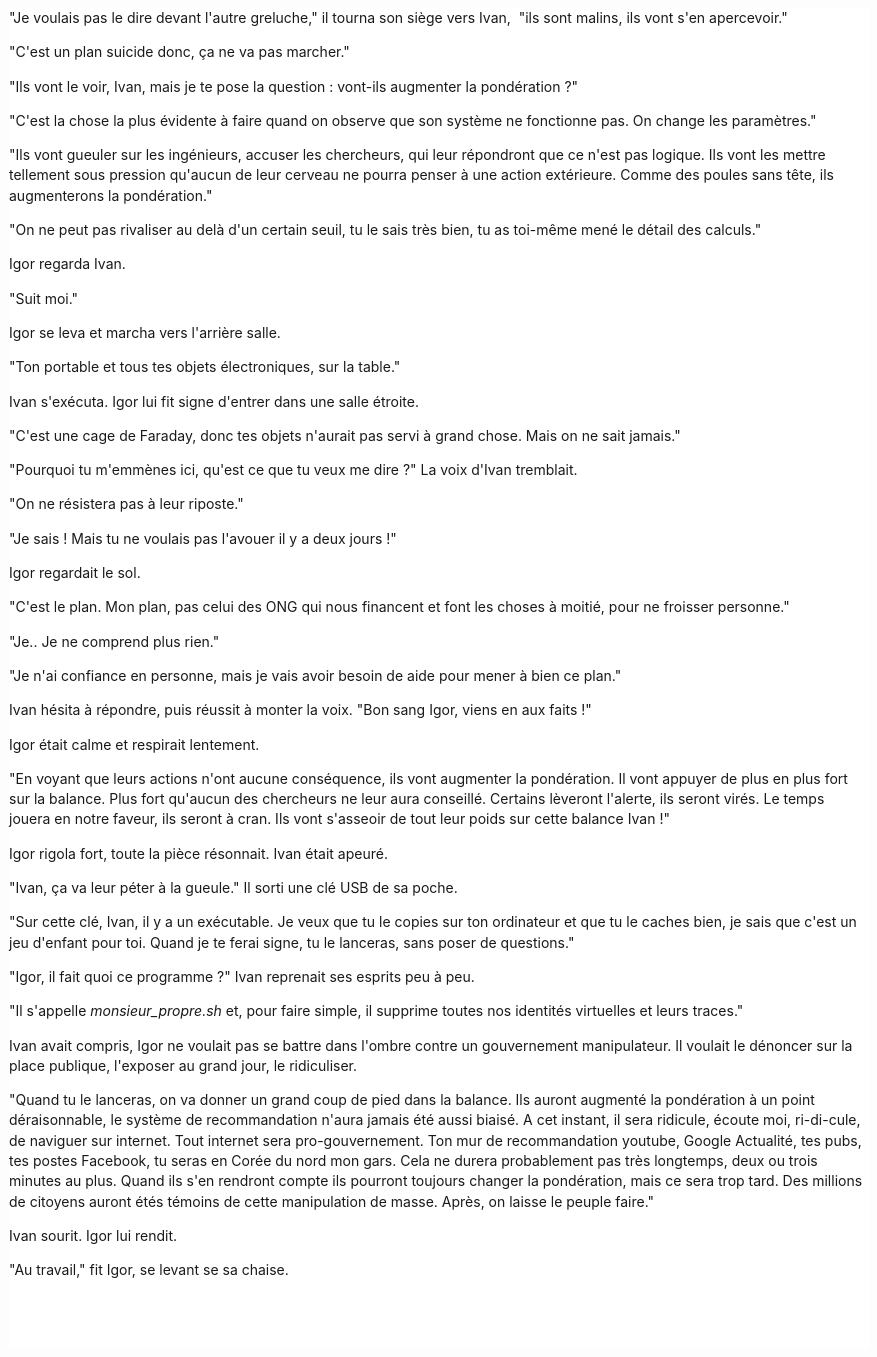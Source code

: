 <p class="p1">"Je voulais pas le dire devant l'autre greluche," il tourna son siège vers Ivan,<span class="Apple-converted-space">  </span>"ils sont malins, ils vont s'en apercevoir."</p>
<p class="p1">"C'est un plan suicide donc, ça ne va pas marcher."</p>
<p class="p1">"Ils vont le voir, Ivan, mais je te pose la question : vont-ils augmenter la pondération ?"</p>
<p class="p1">"C'est la chose la plus évidente à faire quand on observe que son système ne fonctionne pas. On change les paramètres."</p>
<p class="p1">"Ils vont gueuler sur les ingénieurs, accuser les chercheurs, qui leur répondront que ce n'est pas logique. Ils vont les mettre tellement sous pression qu'aucun de leur cerveau ne pourra penser à une action extérieure. Comme des poules sans tête, ils augmenterons la pondération."</p>
<p class="p1">"On ne peut pas rivaliser au delà d'un certain seuil, tu le sais très bien, tu as toi-même mené le détail des calculs."</p>
<p class="p1">Igor regarda Ivan.<span class="Apple-converted-space"> </span></p>
<p class="p1">"Suit moi."</p>
<p class="p1">Igor se leva et marcha vers l'arrière salle.<span class="Apple-converted-space"> </span></p>
<p class="p1">"Ton portable et tous tes objets électroniques, sur la table."</p>
<p class="p1">Ivan s'exécuta. Igor lui fit signe d'entrer dans une salle étroite.</p>
<p class="p1">"C'est une cage de Faraday, donc tes objets n'aurait pas servi à grand chose. Mais on ne sait jamais."</p>
<p class="p1">"Pourquoi tu m'emmènes ici, qu'est ce que tu veux me dire ?" La voix d'Ivan tremblait.</p>
<p class="p1">"On ne résistera pas à leur riposte."</p>
<p class="p1">"Je sais ! Mais tu ne voulais pas l'avouer il y a deux jours !"</p>
<p class="p1">Igor regardait le sol.</p>
<p class="p1">"C'est le plan. Mon plan, pas celui des ONG qui nous financent et font les choses à moitié, pour ne froisser personne."</p>
<p class="p1">"Je.. Je ne comprend plus rien."</p>
<p class="p1">"Je n'ai confiance en personne, mais je vais avoir besoin de aide pour mener à bien ce plan."</p>
<p class="p1">Ivan hésita à répondre, puis réussit à monter la voix. "Bon sang Igor, viens en aux faits !"</p>
<p class="p1">Igor était calme et respirait lentement.</p>
<p class="p1">"En voyant que leurs actions n'ont aucune conséquence, ils vont augmenter la pondération. Il vont appuyer de plus en plus fort sur la balance. Plus fort qu'aucun des chercheurs ne leur aura conseillé. Certains lèveront l'alerte, ils seront virés. Le temps jouera en notre faveur, ils seront à cran. Ils vont s'asseoir de tout leur poids sur cette balance Ivan !"</p>
<p class="p1">Igor rigola fort, toute la pièce résonnait. Ivan était apeuré.</p>
<p class="p1">"Ivan, ça va leur péter à la gueule." Il sorti une clé USB de sa poche.</p>
<p class="p1">"Sur cette clé, Ivan, il y a un exécutable. Je veux que tu le copies sur ton ordinateur et que tu le caches bien, je sais que c'est un jeu d'enfant pour toi. Quand je te ferai signe, tu le lanceras, sans poser de questions."</p>
<p class="p1">"Igor, il fait quoi ce programme ?" Ivan reprenait ses esprits peu à peu.</p>
<p class="p1">"Il s'appelle <i>monsieur_propre.sh</i> et, pour faire simple, il supprime toutes nos identités virtuelles et leurs traces."</p>
<p class="p1">Ivan avait compris, Igor ne voulait pas se battre dans l'ombre contre un gouvernement manipulateur. Il voulait le dénoncer sur la place publique, l'exposer au grand jour, le ridiculiser.<span class="Apple-converted-space"> </span></p>
<p class="p1">"Quand tu le lanceras, on va donner un grand coup de pied dans la balance. Ils auront augmenté la pondération à un point déraisonnable, le système de recommandation n'aura jamais été aussi biaisé. A cet instant, il sera ridicule, écoute moi, ri-di-cule, de naviguer sur internet. Tout internet sera pro-gouvernement. Ton mur de recommandation youtube, Google Actualité, tes pubs, tes postes Facebook, tu seras en Corée du nord mon gars. Cela ne durera probablement pas très longtemps, deux ou trois minutes au plus. Quand ils s'en rendront compte ils pourront toujours changer la pondération, mais ce sera trop tard. Des millions de citoyens auront étés témoins de cette manipulation de masse. Après, on laisse le peuple faire."</p>
<p class="p1">Ivan sourit. Igor lui rendit.</p>
<p class="p1">"Au travail," fit Igor, se levant se sa chaise.</p>
<p class="p2"><br></p>
<p class="p2"><br></p>
